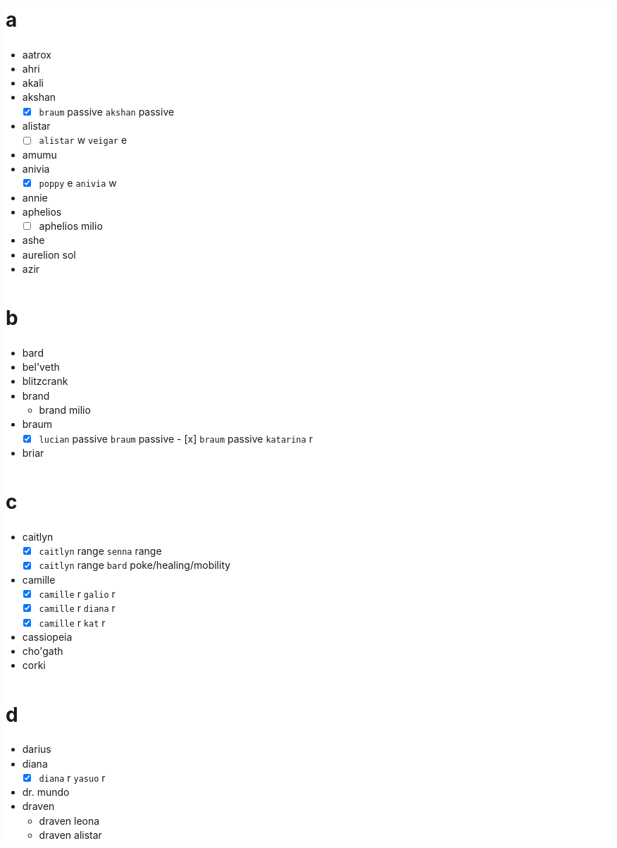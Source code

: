 # a
- aatrox
- ahri
- akali
- akshan
	- [x] `braum` passive `akshan` passive
- alistar
	- [ ] `alistar` w `veigar` e
- amumu
- anivia
	- [x] `poppy` e `anivia` w
- annie
- aphelios
	- [ ] aphelios milio
- ashe
- aurelion sol
- azir

# b
- bard
- bel'veth
- blitzcrank
- brand
	- brand milio
- braum
	 - [x] `lucian` passive `braum` passive
	  - [x] `braum` passive `katarina` r
- briar
# c
- caitlyn
	- [x] `caitlyn` range `senna` range
	- [x] `caitlyn` range `bard` poke/healing/mobility
	
- camille
	- [x] `camille` r `galio` r
	- [x] `camille` r `diana` r
	- [x] `camille` r `kat` r
- cassiopeia
- cho'gath
- corki

# d
- darius
- diana
	- [x] `diana` r `yasuo` r
- dr. mundo
- draven
	- draven leona
	- draven alistar 
